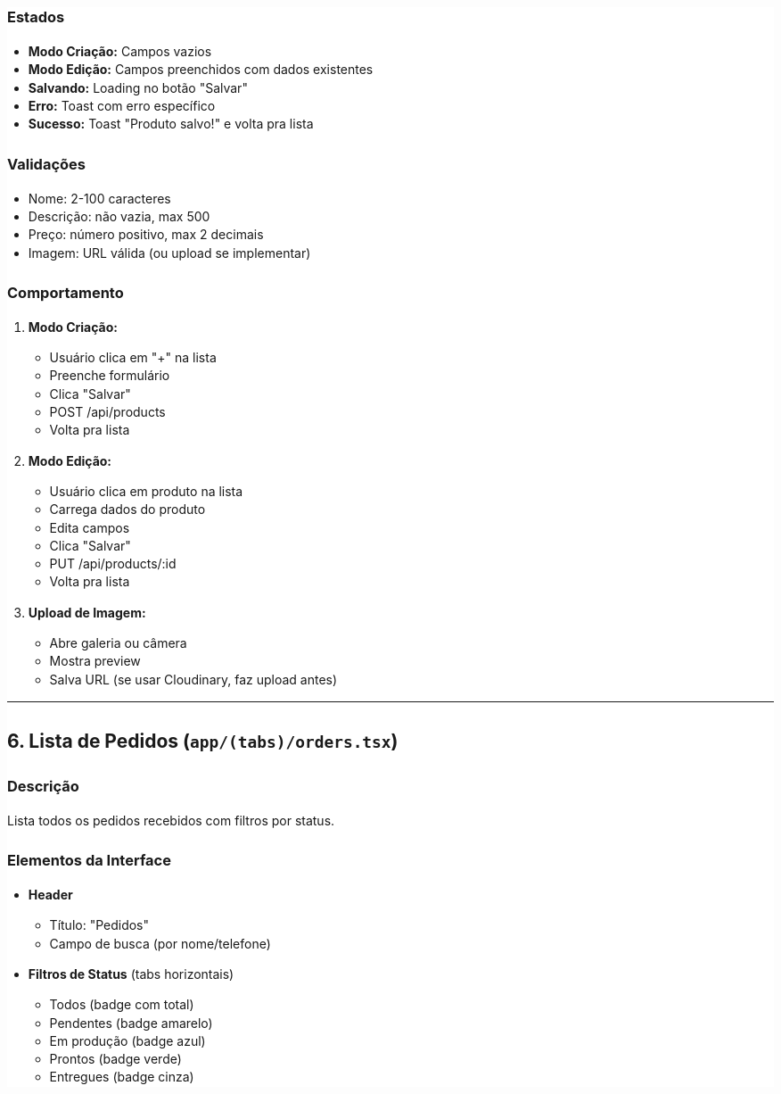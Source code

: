 ### Estados
- **Modo Criação:** Campos vazios
- **Modo Edição:** Campos preenchidos com dados existentes
- **Salvando:** Loading no botão "Salvar"
- **Erro:** Toast com erro específico
- **Sucesso:** Toast "Produto salvo!" e volta pra lista

### Validações
- Nome: 2-100 caracteres
- Descrição: não vazia, max 500
- Preço: número positivo, max 2 decimais
- Imagem: URL válida (ou upload se implementar)

### Comportamento
1. **Modo Criação:**
   - Usuário clica em "+" na lista
   - Preenche formulário
   - Clica "Salvar"
   - POST /api/products
   - Volta pra lista

2. **Modo Edição:**
   - Usuário clica em produto na lista
   - Carrega dados do produto
   - Edita campos
   - Clica "Salvar"
   - PUT /api/products/:id
   - Volta pra lista

3. **Upload de Imagem:**
   - Abre galeria ou câmera
   - Mostra preview
   - Salva URL (se usar Cloudinary, faz upload antes)

---

## 6. Lista de Pedidos (`app/(tabs)/orders.tsx`)

### Descrição
Lista todos os pedidos recebidos com filtros por status.

### Elementos da Interface
- **Header**
  - Título: "Pedidos"
  - Campo de busca (por nome/telefone)

- **Filtros de Status** (tabs horizontais)
  - Todos (badge com total)
  - Pendentes (badge amarelo)
  - Em produção (badge azul)
  - Prontos (badge verde)
  - Entregues (badge cinza)
